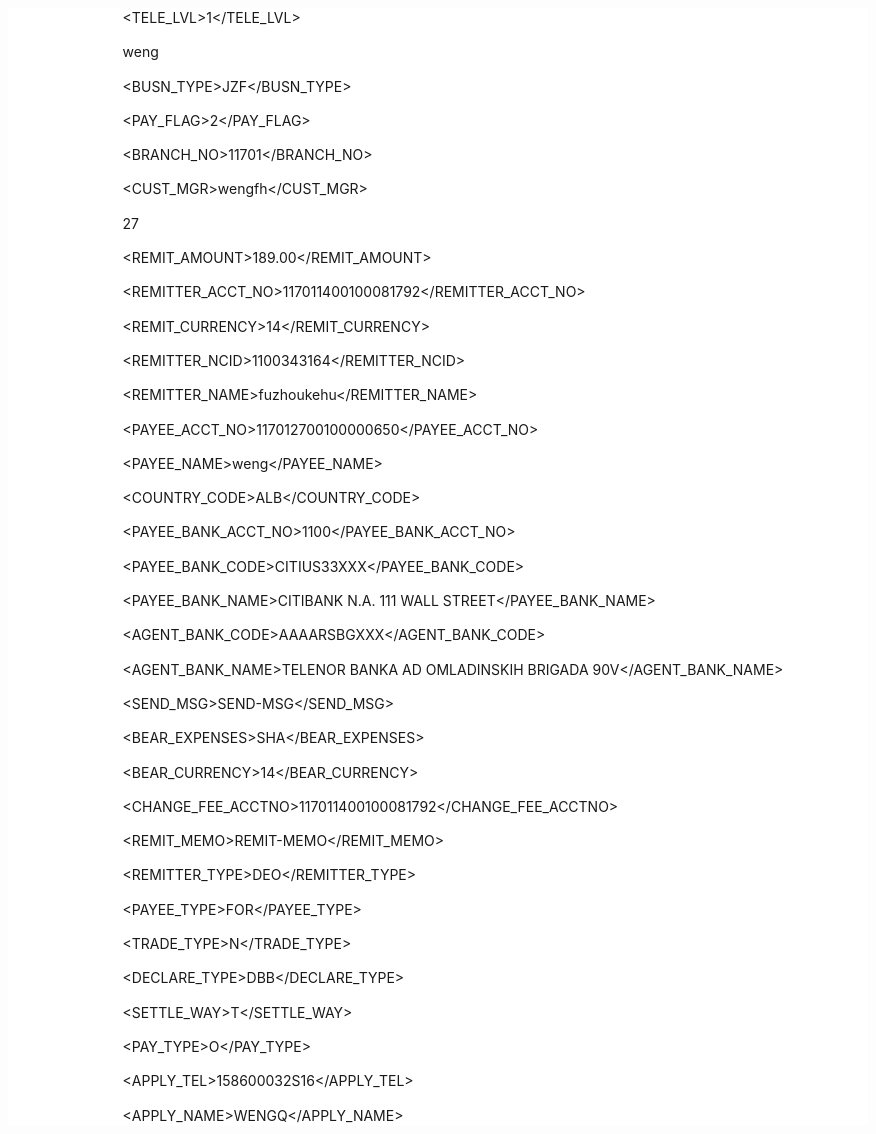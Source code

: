 `                `<TELE_LVL>1</TELE_LVL>

`                `<REMARK>weng</REMARK>

`                `<BUSN_TYPE>JZF</BUSN_TYPE>

`                `<PAY_FLAG>2</PAY_FLAG>

`                `<BRANCH_NO>11701</BRANCH_NO>

`                `<CUST_MGR>wengfh</CUST_MGR>

`                `<CURRENCY>27</CURRENCY>

`                `<REMIT_AMOUNT>189.00</REMIT_AMOUNT>

`                `<REMITTER_ACCT_NO>117011400100081792</REMITTER_ACCT_NO>

`                `<REMIT_CURRENCY>14</REMIT_CURRENCY>

`                `<REMITTER_NCID>1100343164</REMITTER_NCID>

`                `<REMITTER_NAME>fuzhoukehu</REMITTER_NAME>

`                `<PAYEE_ACCT_NO>117012700100000650</PAYEE_ACCT_NO>

`                `<PAYEE_NAME>weng</PAYEE_NAME>

`                `<COUNTRY_CODE>ALB</COUNTRY_CODE>

`                `<PAYEE_BANK_ACCT_NO>1100</PAYEE_BANK_ACCT_NO>

`                `<PAYEE_BANK_CODE>CITIUS33XXX</PAYEE_BANK_CODE>

`                `<PAYEE_BANK_NAME>CITIBANK N.A. 111 WALL STREET</PAYEE_BANK_NAME>

`                `<AGENT_BANK_CODE>AAAARSBGXXX</AGENT_BANK_CODE>

`                `<AGENT_BANK_NAME>TELENOR BANKA AD OMLADINSKIH BRIGADA 90V</AGENT_BANK_NAME>

`                `<SEND_MSG>SEND-MSG</SEND_MSG>

`                `<BEAR_EXPENSES>SHA</BEAR_EXPENSES>

`                `<BEAR_CURRENCY>14</BEAR_CURRENCY>

`                `<CHANGE_FEE_ACCTNO>117011400100081792</CHANGE_FEE_ACCTNO>

`                `<REMIT_MEMO>REMIT-MEMO</REMIT_MEMO>

`                `<REMITTER_TYPE>DEO</REMITTER_TYPE>

`                `<PAYEE_TYPE>FOR</PAYEE_TYPE>

`                `<TRADE_TYPE>N</TRADE_TYPE>

`                `<DECLARE_TYPE>DBB</DECLARE_TYPE>

`                `<SETTLE_WAY>T</SETTLE_WAY>

`                `<PAY_TYPE>O</PAY_TYPE>

`                `<APPLY_TEL>158600032S16</APPLY_TEL>

`                `<APPLY_NAME>WENGQ</APPLY_NAME>
